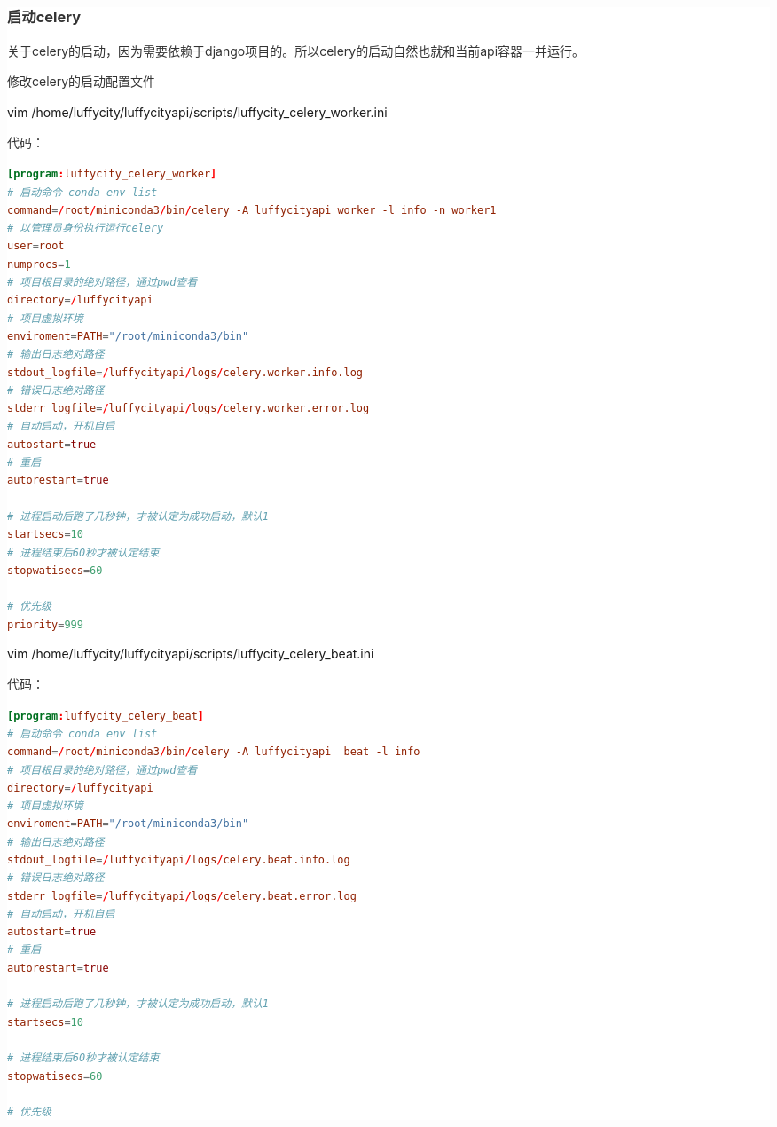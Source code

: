 ### <font style="color:rgb(51, 51, 51);">启动celery</font>
<font style="color:rgb(51, 51, 51);">关于celery的启动，因为需要依赖于django项目的。所以celery的启动自然也就和当前api容器一并运行。</font>

<font style="color:rgb(51, 51, 51);">修改celery的启动配置文件</font>

vim /home/luffycity/luffycityapi/scripts/luffycity_celery_worker.ini

<font style="color:rgb(51, 51, 51);">代码：</font>

```toml
[program:luffycity_celery_worker]
# 启动命令 conda env list
command=/root/miniconda3/bin/celery -A luffycityapi worker -l info -n worker1
# 以管理员身份执行运行celery
user=root
numprocs=1
# 项目根目录的绝对路径，通过pwd查看
directory=/luffycityapi
# 项目虚拟环境
enviroment=PATH="/root/miniconda3/bin"
# 输出日志绝对路径
stdout_logfile=/luffycityapi/logs/celery.worker.info.log
# 错误日志绝对路径
stderr_logfile=/luffycityapi/logs/celery.worker.error.log
# 自动启动，开机自启
autostart=true
# 重启
autorestart=true

# 进程启动后跑了几秒钟，才被认定为成功启动，默认1
startsecs=10
# 进程结束后60秒才被认定结束
stopwatisecs=60

# 优先级
priority=999
```

vim /home/luffycity/luffycityapi/scripts/luffycity_celery_beat.ini

<font style="color:rgb(51, 51, 51);">代码：</font>

```toml
[program:luffycity_celery_beat]
# 启动命令 conda env list
command=/root/miniconda3/bin/celery -A luffycityapi  beat -l info
# 项目根目录的绝对路径，通过pwd查看
directory=/luffycityapi
# 项目虚拟环境
enviroment=PATH="/root/miniconda3/bin"
# 输出日志绝对路径
stdout_logfile=/luffycityapi/logs/celery.beat.info.log
# 错误日志绝对路径
stderr_logfile=/luffycityapi/logs/celery.beat.error.log
# 自动启动，开机自启
autostart=true
# 重启
autorestart=true

# 进程启动后跑了几秒钟，才被认定为成功启动，默认1
startsecs=10

# 进程结束后60秒才被认定结束
stopwatisecs=60

# 优先级
```